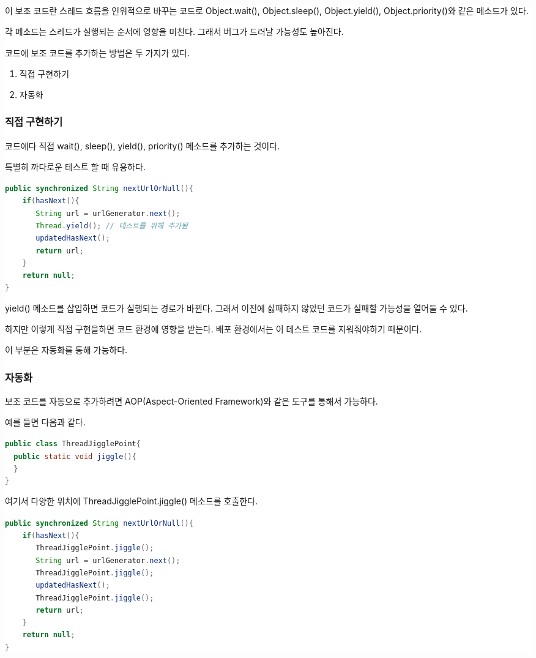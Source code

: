 이 보조 코드란 스레드 흐름을 인위적으로 바꾸는 코드로 Object.wait(), Object.sleep(), Object.yield(), Object.priority()와 같은 메소드가 있다.

각 메소드는 스레드가 실행되는 순서에 영향을 미친다. 그래서 버그가 드러날 가능성도 높아진다.

코드에 보조 코드를 추가하는 방법은 두 가지가 있다.

1. 직접 구현하기

2. 자동화

### 직접 구현하기 

코드에다 직접 wait(), sleep(), yield(), priority() 메소드를 추가하는 것이다.

특별히 까다로운 테스트 할 때 유용하다.

```java
public synchronized String nextUrlOrNull(){
	if(hasNext(){
       String url = urlGenerator.next();
       Thread.yield(); // 테스트를 위해 추가됨
       updatedHasNext();
       return url; 
    }
    return null; 
}
```
yield() 메소드를 삽입하면 코드가 실행되는 경로가 바뀐다. 그래서 이전에 싫패하지 않았던 코드가 실패할 가능성을 열어둘 수 있다.

하지만 이렇게 직접 구현을하면 코드 환경에 영향을 받는다. 배포 환경에서는 이 테스트 코드를 지워줘야하기 때문이다.

이 부분은 자동화를 통해 가능하다. 

### 자동화

보조 코드를 자동으로 추가하려면 AOP(Aspect-Oriented Framework)와 같은 도구를 통해서 가능하다. 

예를 들면 다음과 같다.

```java
public class ThreadJigglePoint{
  public static void jiggle(){
  }
}
```

여기서 다양한 위치에 ThreadJigglePoint.jiggle() 메소드를 호출한다. 

```java
public synchronized String nextUrlOrNull(){
	if(hasNext(){
       ThreadJigglePoint.jiggle();
       String url = urlGenerator.next();
       ThreadJigglePoint.jiggle(); 
       updatedHasNext();
       ThreadJigglePoint.jiggle();
       return url; 
    }
    return null; 
}
```
